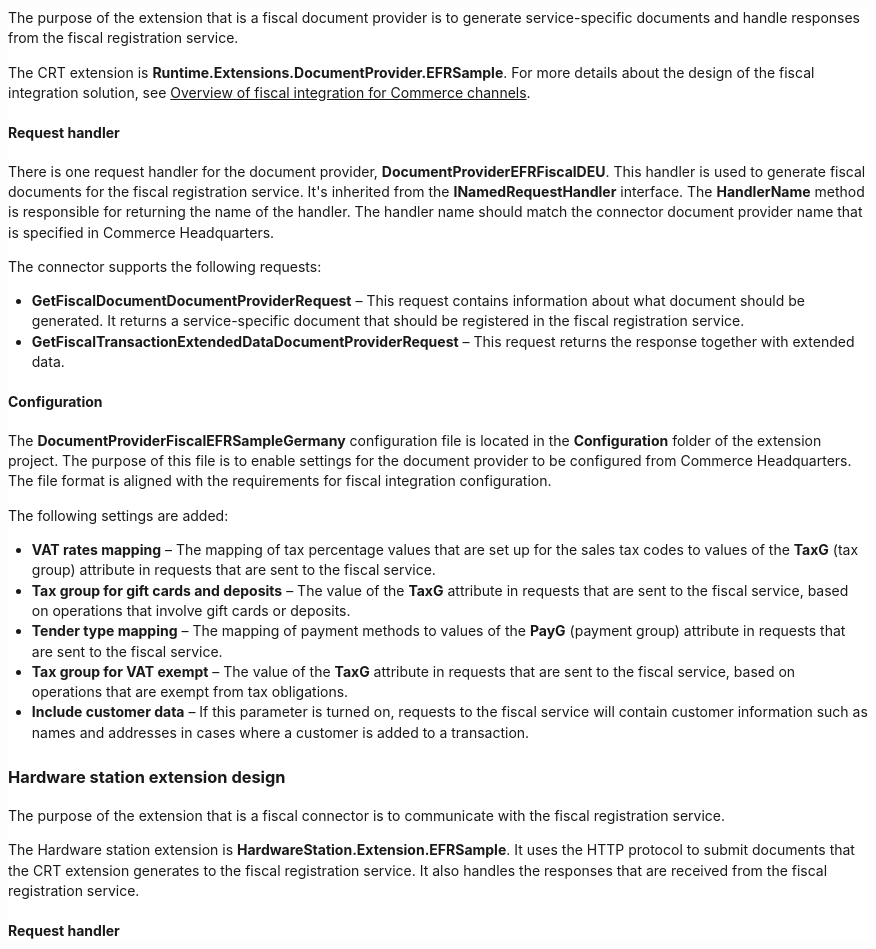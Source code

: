 The purpose of the extension that is a fiscal document provider is to generate service-specific documents and handle responses from the fiscal registration service.

The CRT extension is **Runtime.Extensions.DocumentProvider.EFRSample**. For more details about the design of the fiscal integration solution, see [Overview of fiscal integration for Commerce channels](fiscal-integration-for-retail-channel.md#fiscal-registration-process-and-fiscal-integration-samples-for-fiscal-devices).

#### Request handler
	
There is one request handler for the document provider, **DocumentProviderEFRFiscalDEU**. This handler is used to generate fiscal documents for the fiscal registration service. It's inherited from the **INamedRequestHandler** interface. The **HandlerName** method is responsible for returning the name of the handler. The handler name should match the connector document provider name that is specified in Commerce Headquarters.

The connector supports the following requests:

- **GetFiscalDocumentDocumentProviderRequest** – This request contains information about what document should be generated. It returns a service-specific document that should be registered in the fiscal registration service.
- **GetFiscalTransactionExtendedDataDocumentProviderRequest** – This request returns the response together with extended data.

#### Configuration

The **DocumentProviderFiscalEFRSampleGermany** configuration file is located in the **Configuration** folder of the extension project. The purpose of this file is to enable settings for the document provider to be configured from Commerce Headquarters. The file format is aligned with the requirements for fiscal integration configuration.

The following settings are added:

- **VAT rates mapping** – The mapping of tax percentage values that are set up for the sales tax codes to values of the **TaxG** (tax group) attribute in requests that are sent to the fiscal service.
- **Tax group for gift cards and deposits** – The value of the **TaxG** attribute in requests that are sent to the fiscal service, based on operations that involve gift cards or deposits.
- **Tender type mapping** – The mapping of payment methods to values of the **PayG** (payment group) attribute in requests that are sent to the fiscal service.
- **Tax group for VAT exempt** – The value of the **TaxG** attribute in requests that are sent to the fiscal service, based on operations that are exempt from tax obligations.
- **Include customer data** – If this parameter is turned on, requests to the fiscal service will contain customer information such as names and addresses in cases where a customer is added to a transaction.

### Hardware station extension design

The purpose of the extension that is a fiscal connector is to communicate with the fiscal registration service.

The Hardware station extension is **HardwareStation.Extension.EFRSample**. It uses the HTTP protocol to submit documents that the CRT extension generates to the fiscal registration service. It also handles the responses that are received from the fiscal registration service.

#### Request handler

